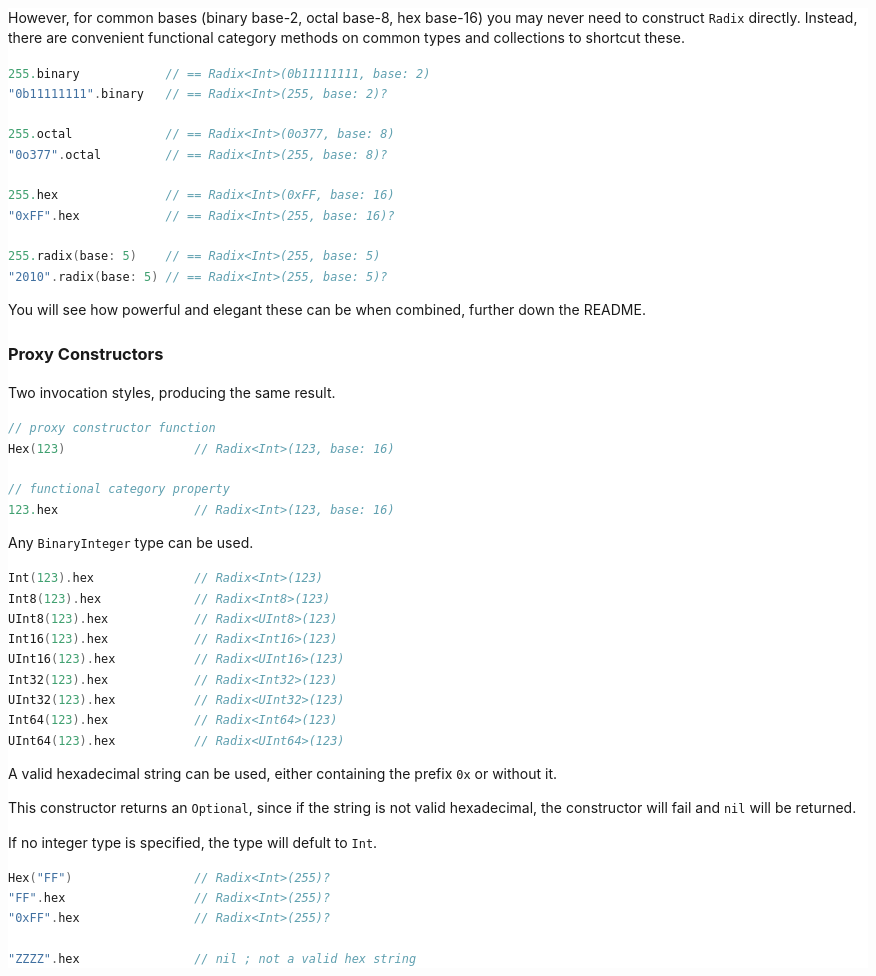 However, for common bases (binary base-2, octal base-8, hex base-16) you may never need to construct `Radix` directly. Instead, there are convenient functional category methods on common types and collections to shortcut these.

```swift
255.binary            // == Radix<Int>(0b11111111, base: 2)
"0b11111111".binary   // == Radix<Int>(255, base: 2)?

255.octal             // == Radix<Int>(0o377, base: 8)
"0o377".octal         // == Radix<Int>(255, base: 8)?

255.hex               // == Radix<Int>(0xFF, base: 16)
"0xFF".hex            // == Radix<Int>(255, base: 16)?

255.radix(base: 5)    // == Radix<Int>(255, base: 5)
"2010".radix(base: 5) // == Radix<Int>(255, base: 5)?
```

You will see how powerful and elegant these can be when combined, further down the README.

### Proxy Constructors

Two invocation styles, producing the same result.

```swift
// proxy constructor function
Hex(123)                  // Radix<Int>(123, base: 16)

// functional category property
123.hex                   // Radix<Int>(123, base: 16)
```

Any `BinaryInteger` type can be used.

```swift
Int(123).hex              // Radix<Int>(123)
Int8(123).hex             // Radix<Int8>(123)
UInt8(123).hex            // Radix<UInt8>(123)
Int16(123).hex            // Radix<Int16>(123)
UInt16(123).hex           // Radix<UInt16>(123)
Int32(123).hex            // Radix<Int32>(123)
UInt32(123).hex           // Radix<UInt32>(123)
Int64(123).hex            // Radix<Int64>(123)
UInt64(123).hex           // Radix<UInt64>(123)
```

A valid hexadecimal string can be used, either containing the prefix `0x` or without it.

This constructor returns an `Optional`, since if the string is not valid hexadecimal, the constructor will fail and `nil` will be returned.

If no integer type is specified, the type will defult to `Int`.

```swift
Hex("FF")                 // Radix<Int>(255)?
"FF".hex                  // Radix<Int>(255)?
"0xFF".hex                // Radix<Int>(255)?

"ZZZZ".hex                // nil ; not a valid hex string
```
